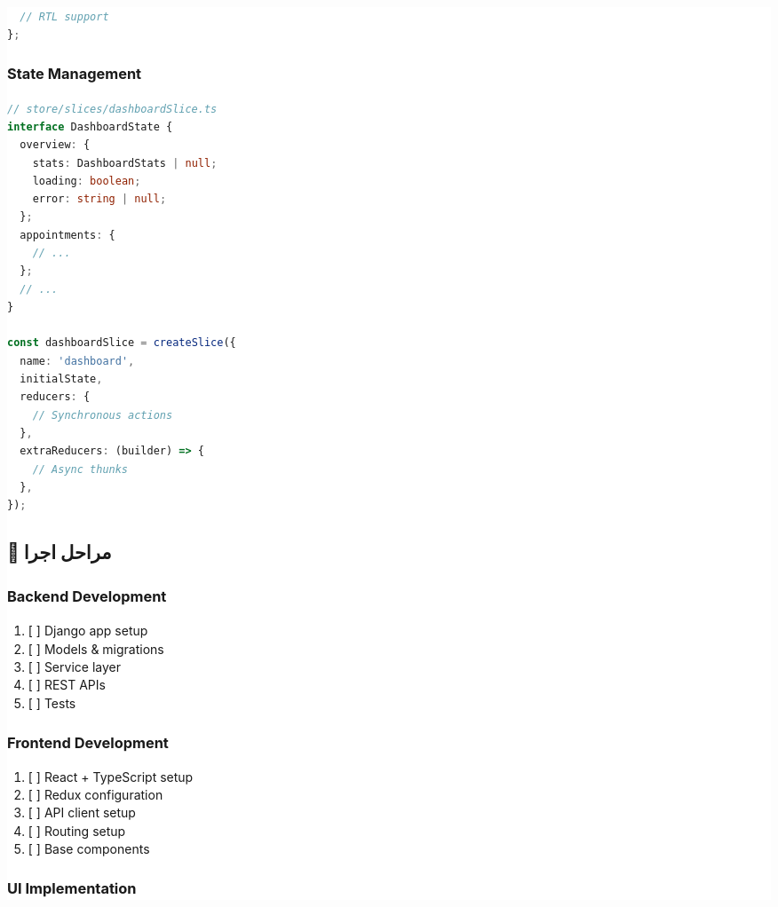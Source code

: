 ```jsx
  // RTL support
};
```

### State Management

```typescript
// store/slices/dashboardSlice.ts
interface DashboardState {
  overview: {
    stats: DashboardStats | null;
    loading: boolean;
    error: string | null;
  };
  appointments: {
    // ...
  };
  // ...
}

const dashboardSlice = createSlice({
  name: 'dashboard',
  initialState,
  reducers: {
    // Synchronous actions
  },
  extraReducers: (builder) => {
    // Async thunks
  },
});
```

## 🚀 مراحل اجرا

### Backend Development

1. [ ] Django app setup
2. [ ] Models & migrations
3. [ ] Service layer
4. [ ] REST APIs
5. [ ] Tests

### Frontend Development

1. [ ] React + TypeScript setup
2. [ ] Redux configuration
3. [ ] API client setup
4. [ ] Routing setup
5. [ ] Base components

### UI Implementation
